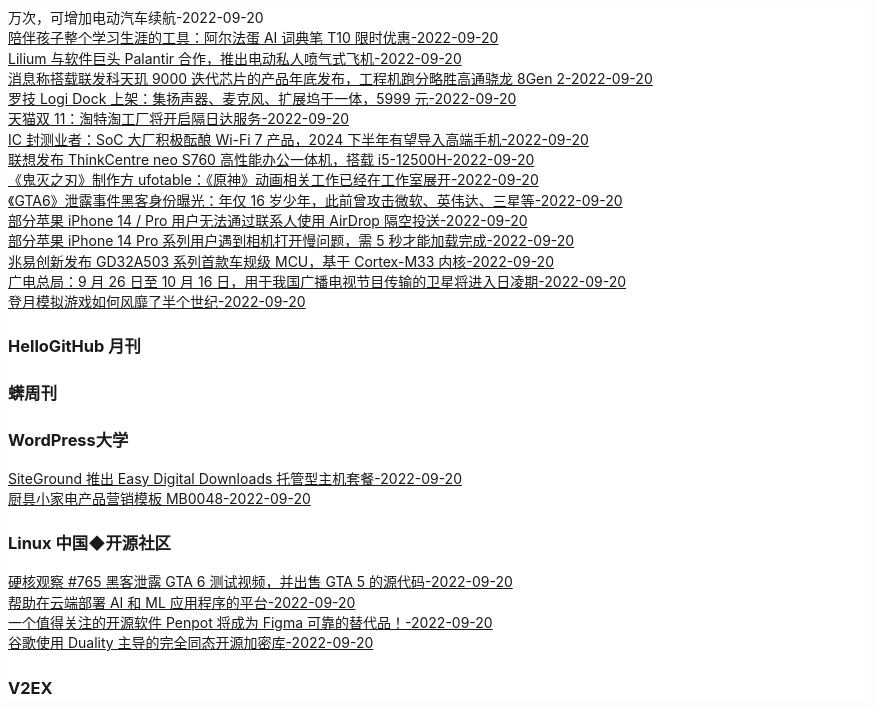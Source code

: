 万次，可增加电动汽车续航-2022-09-20</a><br/><a rel=nofollow href="https://www.ithome.com/0/641/988.htm" target="_blank">陪伴孩子整个学习生涯的工具：阿尔法蛋 AI 词典笔 T10 限时优惠-2022-09-20</a><br/><a rel=nofollow href="https://www.ithome.com/0/641/987.htm" target="_blank">Lilium 与软件巨头 Palantir 合作，推出电动私人喷气式飞机-2022-09-20</a><br/><a rel=nofollow href="https://www.ithome.com/0/641/986.htm" target="_blank">消息称搭载联发科天玑 9000 迭代芯片的产品年底发布，工程机跑分略胜高通骁龙 8Gen 2-2022-09-20</a><br/><a rel=nofollow href="https://www.ithome.com/0/641/985.htm" target="_blank">罗技 Logi Dock 上架：集扬声器、麦克风、扩展坞于一体，5999 元-2022-09-20</a><br/><a rel=nofollow href="https://www.ithome.com/0/641/984.htm" target="_blank">天猫双 11：淘特淘工厂将开启隔日达服务-2022-09-20</a><br/><a rel=nofollow href="https://www.ithome.com/0/641/983.htm" target="_blank">IC 封测业者：SoC 大厂积极酝酿 Wi-Fi 7 产品，2024 下半年有望导入高端手机-2022-09-20</a><br/><a rel=nofollow href="https://www.ithome.com/0/641/982.htm" target="_blank">联想发布 ThinkCentre neo S760 高性能办公一体机，搭载 i5-12500H-2022-09-20</a><br/><a rel=nofollow href="https://www.ithome.com/0/641/981.htm" target="_blank">《鬼灭之刃》制作方 ufotable：《原神》动画相关工作已经在工作室展开-2022-09-20</a><br/><a rel=nofollow href="https://www.ithome.com/0/641/979.htm" target="_blank">《GTA6》泄露事件黑客身份曝光：年仅 16 岁少年，此前曾攻击微软、英伟达、三星等-2022-09-20</a><br/><a rel=nofollow href="https://www.ithome.com/0/641/978.htm" target="_blank">部分苹果 iPhone 14 / Pro 用户无法通过联系人使用 AirDrop 隔空投送-2022-09-20</a><br/><a rel=nofollow href="https://www.ithome.com/0/641/977.htm" target="_blank">部分苹果 iPhone 14 Pro 系列用户遇到相机打开慢问题，需 5 秒才能加载完成-2022-09-20</a><br/><a rel=nofollow href="https://www.ithome.com/0/641/976.htm" target="_blank">兆易创新发布 GD32A503 系列首款车规级 MCU，基于 Cortex-M33 内核-2022-09-20</a><br/><a rel=nofollow href="https://www.ithome.com/0/641/975.htm" target="_blank">广电总局：9 月 26 日至 10 月 16 日，用于我国广播电视节目传输的卫星将进入日凌期-2022-09-20</a><br/><a rel=nofollow href="https://www.ithome.com/0/641/974.htm" target="_blank">登月模拟游戏如何风靡了半个世纪-2022-09-20</a><br/>



###  HelloGitHub 月刊





###  蠎周刊





###  WordPress大学

<a rel=nofollow href="https://www.wpdaxue.com/newsletter/131013.html" target="_blank">SiteGround 推出 Easy Digital Downloads 托管型主机套餐-2022-09-20</a><br/><a rel=nofollow href="https://www.wpdaxue.com/shop/131008.html" target="_blank">厨具小家电产品营销模板 MB0048-2022-09-20</a><br/>



###  Linux 中国◆开源社区

<a rel=nofollow href="https://linux.cn/article-15051-1.html?utm_source=rss&utm_medium=rss" target="_blank">硬核观察 #765 黑客泄露 GTA 6 测试视频，并出售 GTA 5 的源代码-2022-09-20</a><br/><a rel=nofollow href="https://linux.cn/article-15050-1.html?utm_source=rss&utm_medium=rss" target="_blank">帮助在云端部署 AI 和 ML 应用程序的平台-2022-09-20</a><br/><a rel=nofollow href="https://linux.cn/article-15049-1.html?utm_source=rss&utm_medium=rss" target="_blank">一个值得关注的开源软件 Penpot 将成为 Figma 可靠的替代品！-2022-09-20</a><br/><a rel=nofollow href="https://linux.cn/article-15048-1.html?utm_source=rss&utm_medium=rss" target="_blank">谷歌使用 Duality 主导的完全同态开源加密库-2022-09-20</a><br/>



###  V2EX
